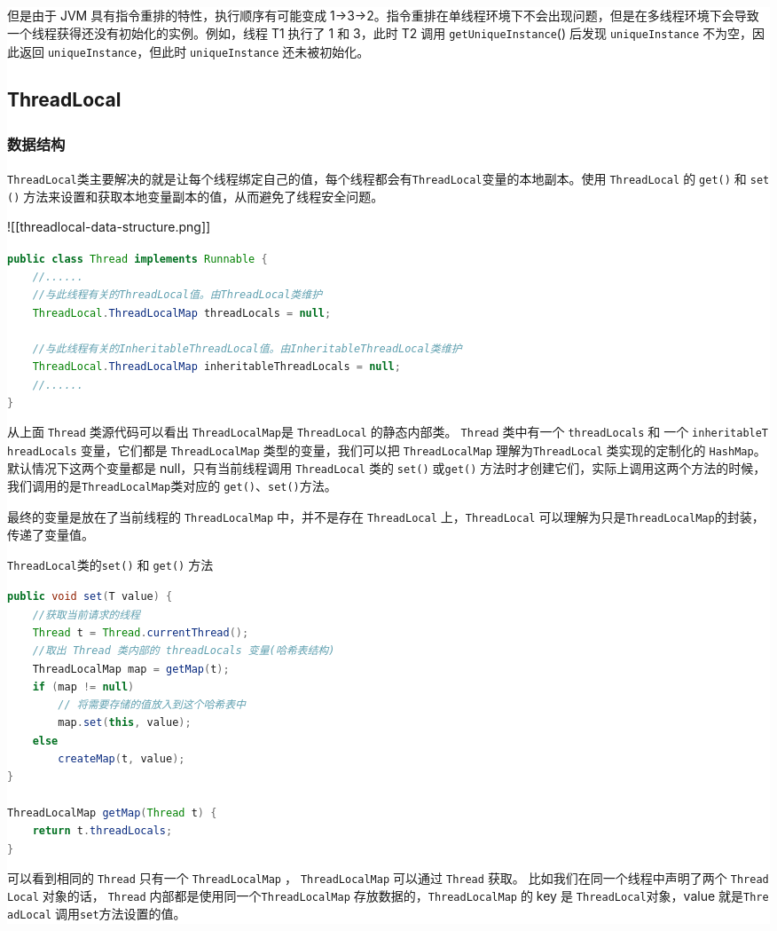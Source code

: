 但是由于 JVM 具有指令重排的特性，执行顺序有可能变成 1->3->2。指令重排在单线程环境下不会出现问题，但是在多线程环境下会导致一个线程获得还没有初始化的实例。例如，线程 T1 执行了 1 和 3，此时 T2 调用 `getUniqueInstance`() 后发现 `uniqueInstance` 不为空，因此返回 `uniqueInstance`，但此时 `uniqueInstance` 还未被初始化。

## ThreadLocal

### 数据结构

`ThreadLocal`类主要解决的就是让每个线程绑定自己的值，每个线程都会有`ThreadLocal`变量的本地副本。使用 `ThreadLocal` 的 `get()` 和 `set()` 方法来设置和获取本地变量副本的值，从而避免了线程安全问题。

![[threadlocal-data-structure.png]]

```java
public class Thread implements Runnable {
    //......
    //与此线程有关的ThreadLocal值。由ThreadLocal类维护
    ThreadLocal.ThreadLocalMap threadLocals = null;

    //与此线程有关的InheritableThreadLocal值。由InheritableThreadLocal类维护
    ThreadLocal.ThreadLocalMap inheritableThreadLocals = null;
    //......
}
```

从上面 `Thread` 类源代码可以看出 `ThreadLocalMap`是 `ThreadLocal` 的静态内部类。
`Thread` 类中有一个 `threadLocals` 和 一个 `inheritableThreadLocals` 变量，它们都是 `ThreadLocalMap` 类型的变量，我们可以把 `ThreadLocalMap` 理解为`ThreadLocal` 类实现的定制化的 `HashMap`。默认情况下这两个变量都是 null，只有当前线程调用 `ThreadLocal` 类的 `set()` 或`get()` 方法时才创建它们，实际上调用这两个方法的时候，我们调用的是`ThreadLocalMap`类对应的 `get()`、`set()`方法。

最终的变量是放在了当前线程的 `ThreadLocalMap` 中，并不是存在 `ThreadLocal` 上，`ThreadLocal` 可以理解为只是`ThreadLocalMap`的封装，传递了变量值。

`ThreadLocal`类的`set()` 和 `get()` 方法

```java
public void set(T value) {
    //获取当前请求的线程
    Thread t = Thread.currentThread();
    //取出 Thread 类内部的 threadLocals 变量(哈希表结构)
    ThreadLocalMap map = getMap(t);
    if (map != null)
        // 将需要存储的值放入到这个哈希表中
        map.set(this, value);
    else
        createMap(t, value);
}

ThreadLocalMap getMap(Thread t) {
	return t.threadLocals;
}
```

可以看到相同的 `Thread` 只有一个 `ThreadLocalMap` ， `ThreadLocalMap` 可以通过 `Thread` 获取。
比如我们在同一个线程中声明了两个 `ThreadLocal` 对象的话， `Thread` 内部都是使用同一个`ThreadLocalMap` 存放数据的，`ThreadLocalMap` 的 key 是 `ThreadLocal`对象，value 就是`ThreadLocal` 调用`set`方法设置的值。

